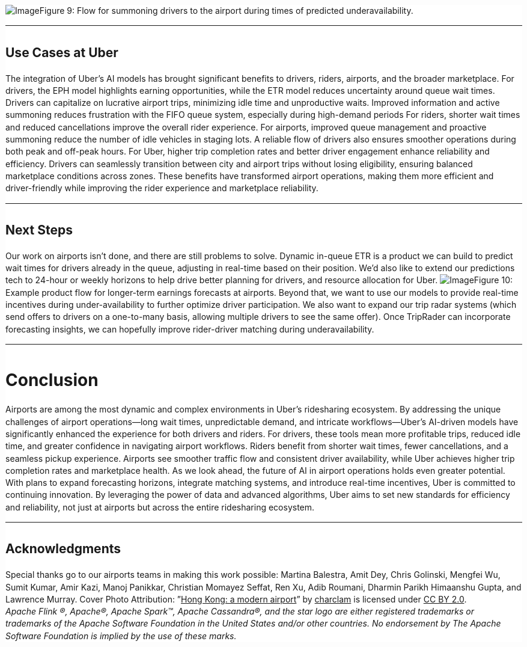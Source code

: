 ![Image](https://blog.uber-cdn.com/cdn-cgi/image/width=2160,quality=80,onerror=redirect,format=auto/wp-content/uploads/2025/08/image-8-18-25-at-4.04pm-17555583681214.jpeg)Figure 9: Flow for summoning drivers to the airport during times of predicted underavailability. 
* * *
## Use Cases at Uber
The integration of Uber’s AI models has brought significant benefits to drivers, riders, airports, and the broader marketplace.
For drivers, the EPH model highlights earning opportunities, while the ETR model reduces uncertainty around queue wait times. Drivers can capitalize on lucrative airport trips, minimizing idle time and unproductive waits. Improved information and active summoning reduces frustration with the FIFO queue system, especially during high-demand periods
For riders, shorter wait times and reduced cancellations improve the overall rider experience.
For airports, improved queue management and proactive summoning reduce the number of idle vehicles in staging lots. A reliable flow of drivers also ensures smoother operations during both peak and off-peak hours.
For Uber, higher trip completion rates and better driver engagement enhance reliability and efficiency. Drivers can seamlessly transition between city and airport trips without losing eligibility, ensuring balanced marketplace conditions across zones.
These benefits have transformed airport operations, making them more efficient and driver-friendly while improving the rider experience and marketplace reliability.
* * *
## Next Steps
Our work on airports isn’t done, and there are still problems to solve. 
Dynamic in-queue ETR is a product we can build to predict wait times for drivers already in the queue, adjusting in real-time based on their position.
We’d also like to extend our predictions tech to 24-hour or weekly horizons to help drive better planning for drivers, and resource allocation for Uber.
![Image](https://blog.uber-cdn.com/cdn-cgi/image/width=2160,quality=80,onerror=redirect,format=auto/wp-content/uploads/2025/08/image-8-18-25-at-4.07pm-17555584694714-1024x809.jpeg)Figure 10: Example product flow for longer-term earnings forecasts at airports.
Beyond that, we want to use our models to provide real-time incentives during under-availability to further optimize driver participation.
We also want to expand our trip radar systems (which send offers to drivers on a one-to-many basis, allowing multiple drivers to see the same offer). Once TripRader can incorporate forecasting insights, we can hopefully improve rider-driver matching during underavailability.
* * *
# Conclusion
Airports are among the most dynamic and complex environments in Uber’s ridesharing ecosystem. By addressing the unique challenges of airport operations—long wait times, unpredictable demand, and intricate workflows—Uber’s AI-driven models have significantly enhanced the experience for both drivers and riders.
For drivers, these tools mean more profitable trips, reduced idle time, and greater confidence in navigating airport workflows. Riders benefit from shorter wait times, fewer cancellations, and a seamless pickup experience. Airports see smoother traffic flow and consistent driver availability, while Uber achieves higher trip completion rates and marketplace health.
As we look ahead, the future of AI in airport operations holds even greater potential. With plans to expand forecasting horizons, integrate matching systems, and introduce real-time incentives, Uber is committed to continuing innovation. By leveraging the power of data and advanced algorithms, Uber aims to set new standards for efficiency and reliability, not just at airports but across the entire ridesharing ecosystem.
* * *
## Acknowledgments
Special thanks go to our airports teams in making this work possible: Martina Balestra, Amit Dey, Chris Golinski, Mengfei Wu, Sumit Kumar, Amir Kazi, Manoj Panikkar, Christian Momayez Seffat, Ren Xu, Adib Roumani, Dharmin Parikh Himaanshu Gupta, and Lawrence Murray.
Cover Photo Attribution: ​​”[Hong Kong: a modern airport](https://www.flickr.com/photos/97144302@N00/467873923)” by [charclam](https://www.flickr.com/photos/97144302@N00) is licensed under [CC BY 2.0](https://creativecommons.org/licenses/by/2.0/?ref=openverse).  
_Apache Flink ®, Apache®, Apache Spark™, Apache Cassandra®, and the star logo are either registered trademarks or trademarks of the Apache Software Foundation in the United States and/or other countries. No endorsement by The Apache Software Foundation is implied by the use of these marks._